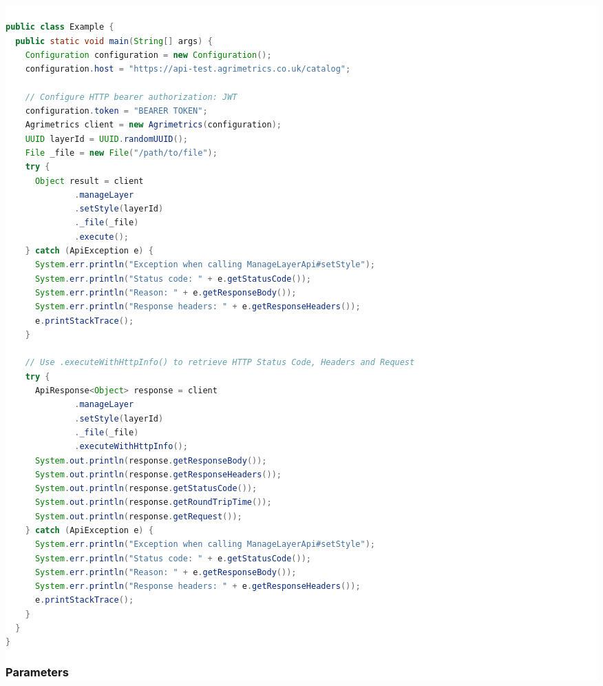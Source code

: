 ```java

public class Example {
  public static void main(String[] args) {
    Configuration configuration = new Configuration();
    configuration.host = "https://api-test.agrimetrics.co.uk/catalog";
    
    // Configure HTTP bearer authorization: JWT
    configuration.token = "BEARER TOKEN";
    Agrimetrics client = new Agrimetrics(configuration);
    UUID layerId = UUID.randomUUID();
    File _file = new File("/path/to/file");
    try {
      Object result = client
              .manageLayer
              .setStyle(layerId)
              ._file(_file)
              .execute();
    } catch (ApiException e) {
      System.err.println("Exception when calling ManageLayerApi#setStyle");
      System.err.println("Status code: " + e.getStatusCode());
      System.err.println("Reason: " + e.getResponseBody());
      System.err.println("Response headers: " + e.getResponseHeaders());
      e.printStackTrace();
    }

    // Use .executeWithHttpInfo() to retrieve HTTP Status Code, Headers and Request
    try {
      ApiResponse<Object> response = client
              .manageLayer
              .setStyle(layerId)
              ._file(_file)
              .executeWithHttpInfo();
      System.out.println(response.getResponseBody());
      System.out.println(response.getResponseHeaders());
      System.out.println(response.getStatusCode());
      System.out.println(response.getRoundTripTime());
      System.out.println(response.getRequest());
    } catch (ApiException e) {
      System.err.println("Exception when calling ManageLayerApi#setStyle");
      System.err.println("Status code: " + e.getStatusCode());
      System.err.println("Reason: " + e.getResponseBody());
      System.err.println("Response headers: " + e.getResponseHeaders());
      e.printStackTrace();
    }
  }
}

```

### Parameters
